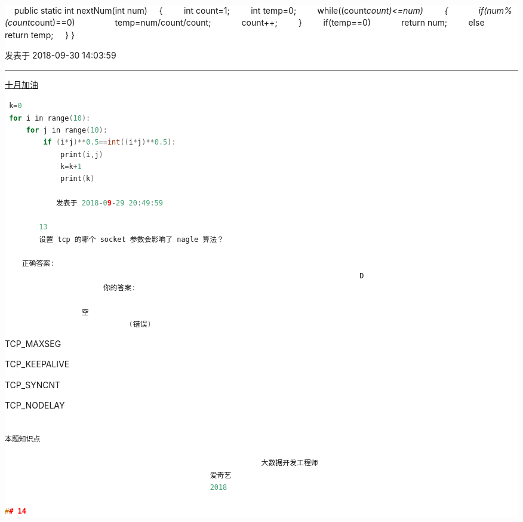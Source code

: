     public static int nextNum(int num)
    {
        int count=1;
        int temp=0;
        while((count*count)<=num)
        {
            if(num%(count*count)==0)
                temp=num/count/count;
            count++;
        }
        if(temp==0)
            return num;
        else
            return temp;
    }
}

发表于 2018-09-30 14:03:59

* * *

[十月加油](https://www.nowcoder.com/profile/55493493)

```cpp
 k=0
 for i in range(10):
     for j in range(10):
         if (i*j)**0.5==int((i*j)**0.5):
             print(i,j)
             k=k+1
             print(k)

            发表于 2018-09-29 20:49:59

        13
        设置 tcp 的哪个 socket 参数会影响了 nagle 算法？

    正确答案:
                                                                                   D
                       你的答案:

                  空
                             (错误)

```
TCP_MAXSEG
```cpp

```
TCP_KEEPALIVE
```cpp

```
TCP_SYNCNT
```cpp

```
TCP_NODELAY
```cpp

本题知识点

                                                            大数据开发工程师 
                                                爱奇艺 
                                                2018 

## 14
```
